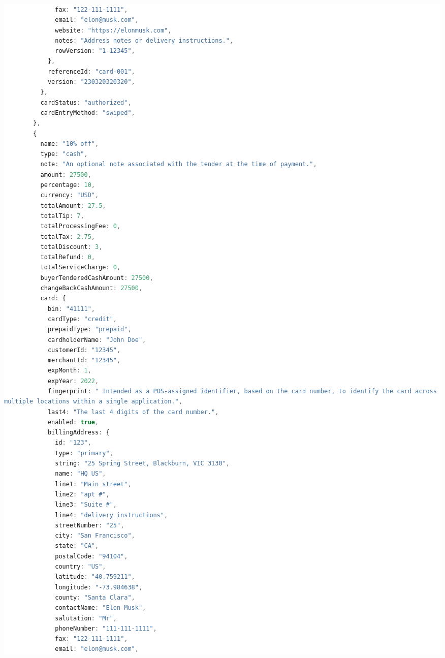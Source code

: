 ```typescript
              fax: "122-111-1111",
              email: "elon@musk.com",
              website: "https://elonmusk.com",
              notes: "Address notes or delivery instructions.",
              rowVersion: "1-12345",
            },
            referenceId: "card-001",
            version: "230320320320",
          },
          cardStatus: "authorized",
          cardEntryMethod: "swiped",
        },
        {
          name: "10% off",
          type: "cash",
          note: "An optional note associated with the tender at the time of payment.",
          amount: 27500,
          percentage: 10,
          currency: "USD",
          totalAmount: 27.5,
          totalTip: 7,
          totalProcessingFee: 0,
          totalTax: 2.75,
          totalDiscount: 3,
          totalRefund: 0,
          totalServiceCharge: 0,
          buyerTenderedCashAmount: 27500,
          changeBackCashAmount: 27500,
          card: {
            bin: "41111",
            cardType: "credit",
            prepaidType: "prepaid",
            cardholderName: "John Doe",
            customerId: "12345",
            merchantId: "12345",
            expMonth: 1,
            expYear: 2022,
            fingerprint: " Intended as a POS-assigned identifier, based on the card number, to identify the card across multiple locations within a single application.",
            last4: "The last 4 digits of the card number.",
            enabled: true,
            billingAddress: {
              id: "123",
              type: "primary",
              string: "25 Spring Street, Blackburn, VIC 3130",
              name: "HQ US",
              line1: "Main street",
              line2: "apt #",
              line3: "Suite #",
              line4: "delivery instructions",
              streetNumber: "25",
              city: "San Francisco",
              state: "CA",
              postalCode: "94104",
              country: "US",
              latitude: "40.759211",
              longitude: "-73.984638",
              county: "Santa Clara",
              contactName: "Elon Musk",
              salutation: "Mr",
              phoneNumber: "111-111-1111",
              fax: "122-111-1111",
              email: "elon@musk.com",
```